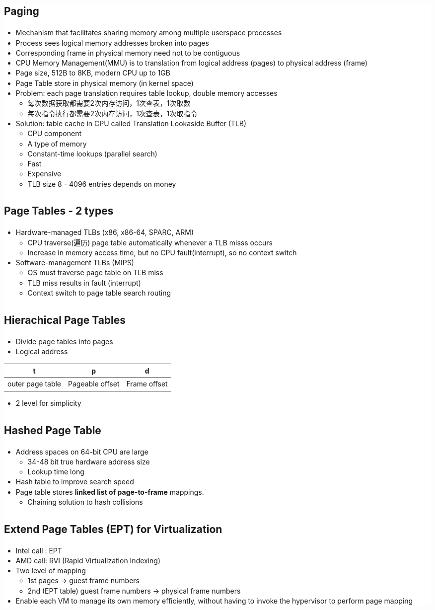## Paging
- Mechanism that facilitates sharing memory among multiple userspace processes
- Process sees logical memory addresses broken into pages
- Corresponding frame in physical memory need not to be contiguous
- CPU Memory Management(MMU) is to translation from logical address (pages) to physical address (frame)
- Page size, 512B to 8KB, modern CPU up to 1GB
- Page Table store in physical memory (in kernel space)
- Problem: each page translation requires table lookup, double memory accesses
   - 每次数据获取都需要2次内存访问，1次查表，1次取数
   - 每次指令执行都需要2次内存访问，1次查表，1次取指令
- Solution: table cache in CPU called Translation Lookaside Buffer (TLB)
   - CPU component 
   - A type of memory
   - Constant-time lookups (parallel search)
   - Fast
   - Expensive
   - TLB size 8 - 4096 entries depends on money

## Page Tables - 2 types
- Hardware-managed TLBs (x86, x86-64, SPARC, ARM)
   - CPU traverse(遍历) page table automatically whenever a TLB misss occurs
   - Increase in memory access time, but no CPU fault(interrupt), so no context switch
- Software-management TLBs (MIPS)
   - OS must traverse page table on TLB miss
   - TLB miss results in fault (interrupt)
   - Context switch to page table search routing

## Hierachical Page Tables
- Divide page tables into pages
- Logical address

t | p |d
:-:|:-:|:-:
outer page table | Pageable offset | Frame offset

- 2 level for simplicity

## Hashed Page Table
- Address spaces on 64-bit CPU are large
   - 34-48 bit true hardware address size
   - Lookup time long
- Hash table to improve search speed
- Page table stores **linked list of page-to-frame** mappings.
   - Chaining solution to hash collisions

## Extend Page Tables (EPT) for Virtualization
- Intel call : EPT
- AMD call: RVI (Rapid Virtualization Indexing)
- Two level of mapping
   - 1st pages -> guest frame numbers
   - 2nd (EPT table) guest frame numbers -> physical frame numbers
- Enable each VM to manage its own memory efficiently, without having to invoke the hypervisor to perform page mapping
